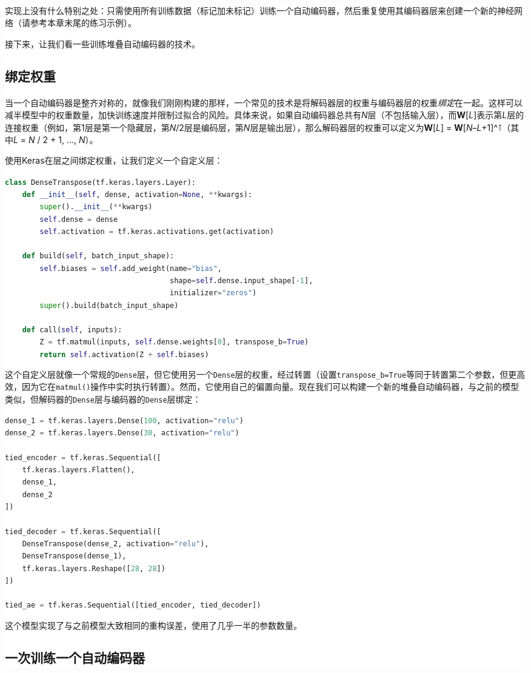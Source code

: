 实现上没有什么特别之处：只需使用所有训练数据（标记加未标记）训练一个自动编码器，然后重复使用其编码器层来创建一个新的神经网络（请参考本章末尾的练习示例）。

接下来，让我们看一些训练堆叠自动编码器的技术。

## 绑定权重

当一个自动编码器是整齐对称的，就像我们刚刚构建的那样，一个常见的技术是将解码器层的权重与编码器层的权重*绑定*在一起。这样可以减半模型中的权重数量，加快训练速度并限制过拟合的风险。具体来说，如果自动编码器总共有*N*层（不包括输入层），而**W**[*L*]表示第*L*层的连接权重（例如，第1层是第一个隐藏层，第*N*/2层是编码层，第*N*层是输出层），那么解码器层的权重可以定义为**W**[*L*] = **W**[*N*–*L*+1]^⊺（其中*L* = *N* / 2 + 1, …​, *N*）。

使用Keras在层之间绑定权重，让我们定义一个自定义层：

```py
class DenseTranspose(tf.keras.layers.Layer):
    def __init__(self, dense, activation=None, **kwargs):
        super().__init__(**kwargs)
        self.dense = dense
        self.activation = tf.keras.activations.get(activation)

    def build(self, batch_input_shape):
        self.biases = self.add_weight(name="bias",
                                      shape=self.dense.input_shape[-1],
                                      initializer="zeros")
        super().build(batch_input_shape)

    def call(self, inputs):
        Z = tf.matmul(inputs, self.dense.weights[0], transpose_b=True)
        return self.activation(Z + self.biases)
```

这个自定义层就像一个常规的`Dense`层，但它使用另一个`Dense`层的权重，经过转置（设置`transpose_b=True`等同于转置第二个参数，但更高效，因为它在`matmul()`操作中实时执行转置）。然而，它使用自己的偏置向量。现在我们可以构建一个新的堆叠自动编码器，与之前的模型类似，但解码器的`Dense`层与编码器的`Dense`层绑定：

```py
dense_1 = tf.keras.layers.Dense(100, activation="relu")
dense_2 = tf.keras.layers.Dense(30, activation="relu")

tied_encoder = tf.keras.Sequential([
    tf.keras.layers.Flatten(),
    dense_1,
    dense_2
])

tied_decoder = tf.keras.Sequential([
    DenseTranspose(dense_2, activation="relu"),
    DenseTranspose(dense_1),
    tf.keras.layers.Reshape([28, 28])
])

tied_ae = tf.keras.Sequential([tied_encoder, tied_decoder])
```

这个模型实现了与之前模型大致相同的重构误差，使用了几乎一半的参数数量。

## 一次训练一个自动编码器
